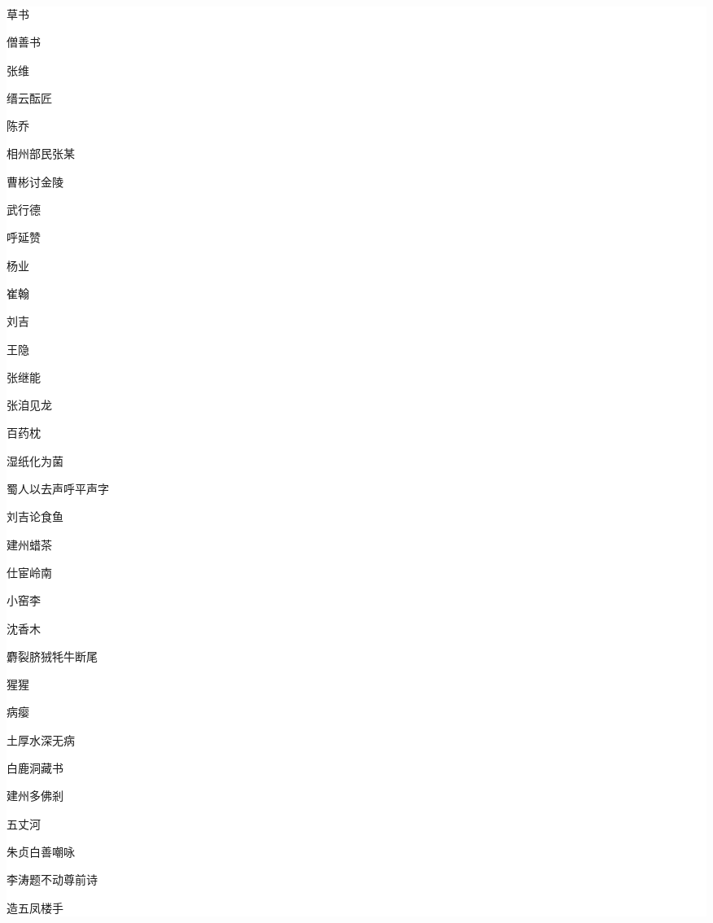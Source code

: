 草书  

僧善书  

张维  

缙云酝匠  

陈乔  

相州部民张某  

曹彬讨金陵  

武行德  

呼延赞  

杨业  

崔翰  

刘吉  

王隐  

张继能  

张洎见龙  

百药枕  

湿纸化为菌  

蜀人以去声呼平声字  

刘吉论食鱼  

建州蜡茶  

仕宦岭南  

小窑李  

沈香木  

麝裂脐狨牦牛断尾  

猩猩  

病瘿  

土厚水深无病  

白鹿洞藏书  

建州多佛剎  

五丈河  

朱贞白善嘲咏  

李涛题不动尊前诗  

造五凤楼手  
